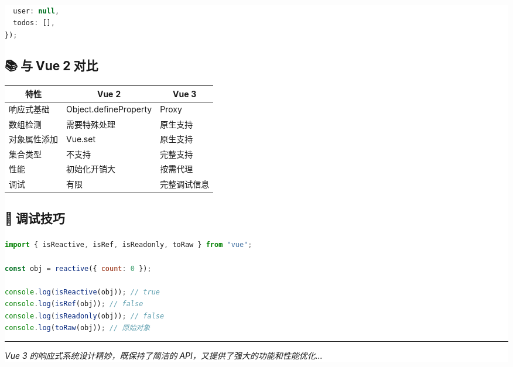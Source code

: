 ```javascript
  user: null,
  todos: [],
});
```

## 📚 与 Vue 2 对比

| 特性         | Vue 2                 | Vue 3        |
| ------------ | --------------------- | ------------ |
| 响应式基础   | Object.defineProperty | Proxy        |
| 数组检测     | 需要特殊处理          | 原生支持     |
| 对象属性添加 | Vue.set               | 原生支持     |
| 集合类型     | 不支持                | 完整支持     |
| 性能         | 初始化开销大          | 按需代理     |
| 调试         | 有限                  | 完整调试信息 |

## 🔧 调试技巧

```javascript
import { isReactive, isRef, isReadonly, toRaw } from "vue";

const obj = reactive({ count: 0 });

console.log(isReactive(obj)); // true
console.log(isRef(obj)); // false
console.log(isReadonly(obj)); // false
console.log(toRaw(obj)); // 原始对象
```

---

_Vue 3 的响应式系统设计精妙，既保持了简洁的 API，又提供了强大的功能和性能优化..._
